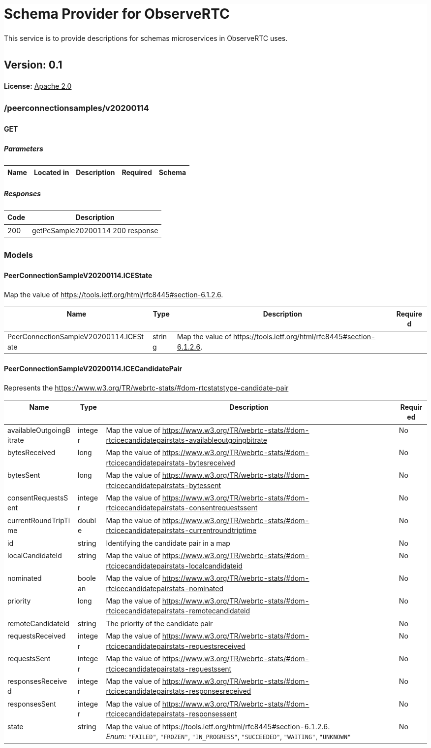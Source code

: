 # Schema Provider for ObserveRTC
This service is to provide descriptions for schemas microservices in ObserveRTC uses.

## Version: 0.1

**License:** [Apache 2.0](https://schemas.observertc.org)

### /peerconnectionsamples/v20200114

#### GET
##### Parameters

| Name | Located in | Description | Required | Schema |
| ---- | ---------- | ----------- | -------- | ---- |

##### Responses

| Code | Description |
| ---- | ----------- |
| 200 | getPcSample20200114 200 response |

### Models

#### PeerConnectionSampleV20200114.ICEState

Map the value of <https://tools.ietf.org/html/rfc8445#section-6.1.2.6>.

| Name | Type | Description | Required |
| ---- | ---- | ----------- | -------- |
| PeerConnectionSampleV20200114.ICEState | string | Map the value of <https://tools.ietf.org/html/rfc8445#section-6.1.2.6>. |  |

#### PeerConnectionSampleV20200114.ICECandidatePair

Represents the <https://www.w3.org/TR/webrtc-stats/#dom-rtcstatstype-candidate-pair>

| Name | Type | Description | Required |
| ---- | ---- | ----------- | -------- |
| availableOutgoingBitrate | integer | Map the value of <https://www.w3.org/TR/webrtc-stats/#dom-rtcicecandidatepairstats-availableoutgoingbitrate> | No |
| bytesReceived | long | Map the value of <https://www.w3.org/TR/webrtc-stats/#dom-rtcicecandidatepairstats-bytesreceived> | No |
| bytesSent | long | Map the value of <https://www.w3.org/TR/webrtc-stats/#dom-rtcicecandidatepairstats-bytessent> | No |
| consentRequestsSent | integer | Map the value of <https://www.w3.org/TR/webrtc-stats/#dom-rtcicecandidatepairstats-consentrequestssent> | No |
| currentRoundTripTime | double | Map the value of <https://www.w3.org/TR/webrtc-stats/#dom-rtcicecandidatepairstats-currentroundtriptime> | No |
| id | string | Identifying the candidate pair in a map | No |
| localCandidateId | string | Map the value of <https://www.w3.org/TR/webrtc-stats/#dom-rtcicecandidatepairstats-localcandidateid> | No |
| nominated | boolean | Map the value of <https://www.w3.org/TR/webrtc-stats/#dom-rtcicecandidatepairstats-nominated> | No |
| priority | long | Map the value of <https://www.w3.org/TR/webrtc-stats/#dom-rtcicecandidatepairstats-remotecandidateid> | No |
| remoteCandidateId | string | The priority of the candidate pair | No |
| requestsReceived | integer | Map the value of <https://www.w3.org/TR/webrtc-stats/#dom-rtcicecandidatepairstats-requestsreceived> | No |
| requestsSent | integer | Map the value of <https://www.w3.org/TR/webrtc-stats/#dom-rtcicecandidatepairstats-requestssent> | No |
| responsesReceived | integer | Map the value of <https://www.w3.org/TR/webrtc-stats/#dom-rtcicecandidatepairstats-responsesreceived> | No |
| responsesSent | integer | Map the value of <https://www.w3.org/TR/webrtc-stats/#dom-rtcicecandidatepairstats-responsessent> | No |
| state | string | Map the value of <https://tools.ietf.org/html/rfc8445#section-6.1.2.6>.<br>_Enum:_ `"FAILED"`, `"FROZEN"`, `"IN_PROGRESS"`, `"SUCCEEDED"`, `"WAITING"`, `"UNKNOWN"` | No |
